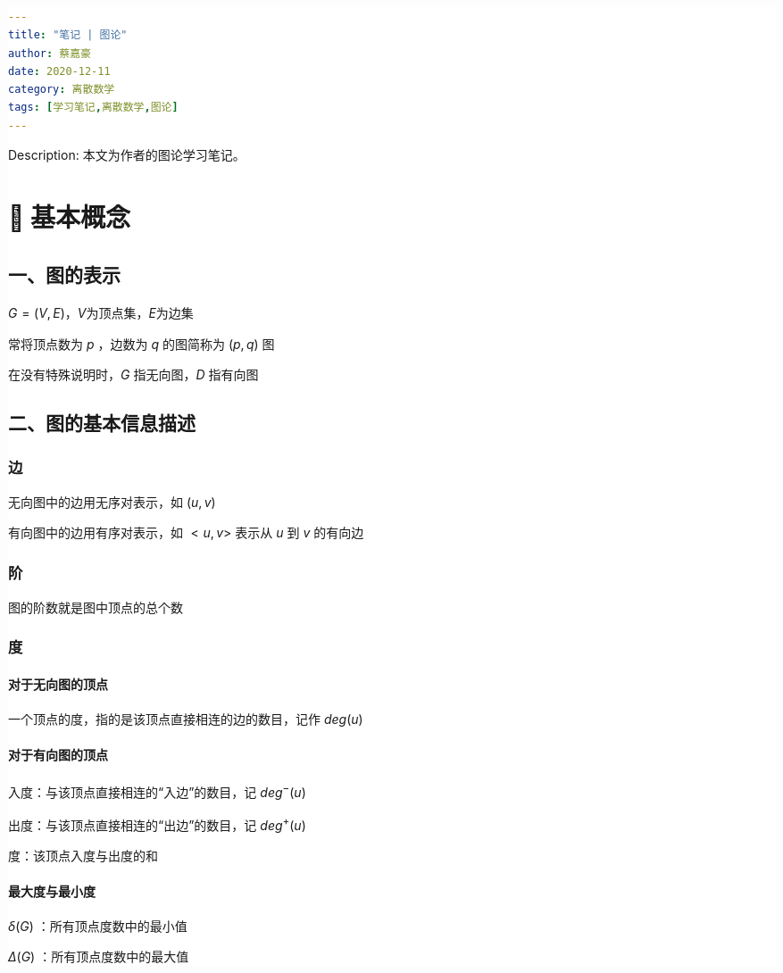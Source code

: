 ```yaml
---
title: "笔记 | 图论"
author: 蔡嘉豪
date: 2020-12-11
category: 离散数学
tags: [学习笔记,离散数学,图论]
---
```


Description: 本文为作者的图论学习笔记。


# 📔 基本概念

## 一、图的表示

$G=(V,E)$，$V$为顶点集，$E$为边集

常将顶点数为 $p$ ，边数为 $q$ 的图简称为 $(p,q)$ 图

在没有特殊说明时，$G$ 指无向图，$D$ 指有向图

## 二、图的基本信息描述

### 边

无向图中的边用无序对表示，如 $(u,v)$

有向图中的边用有序对表示，如 $<u,v>$ 表示从 $u$ 到 $v$ 的有向边

### 阶

图的阶数就是图中顶点的总个数

### 度

#### 对于无向图的顶点

一个顶点的度，指的是该顶点直接相连的边的数目，记作 $deg(u)$

#### 对于有向图的顶点

入度：与该顶点直接相连的“入边”的数目，记 $deg^{-}(u)$

出度：与该顶点直接相连的“出边”的数目，记 $deg^{+}(u)$

度：该顶点入度与出度的和

#### 最大度与最小度

$\delta(G)$  ：所有顶点度数中的最小值

$\Delta(G)$ ：所有顶点度数中的最大值
